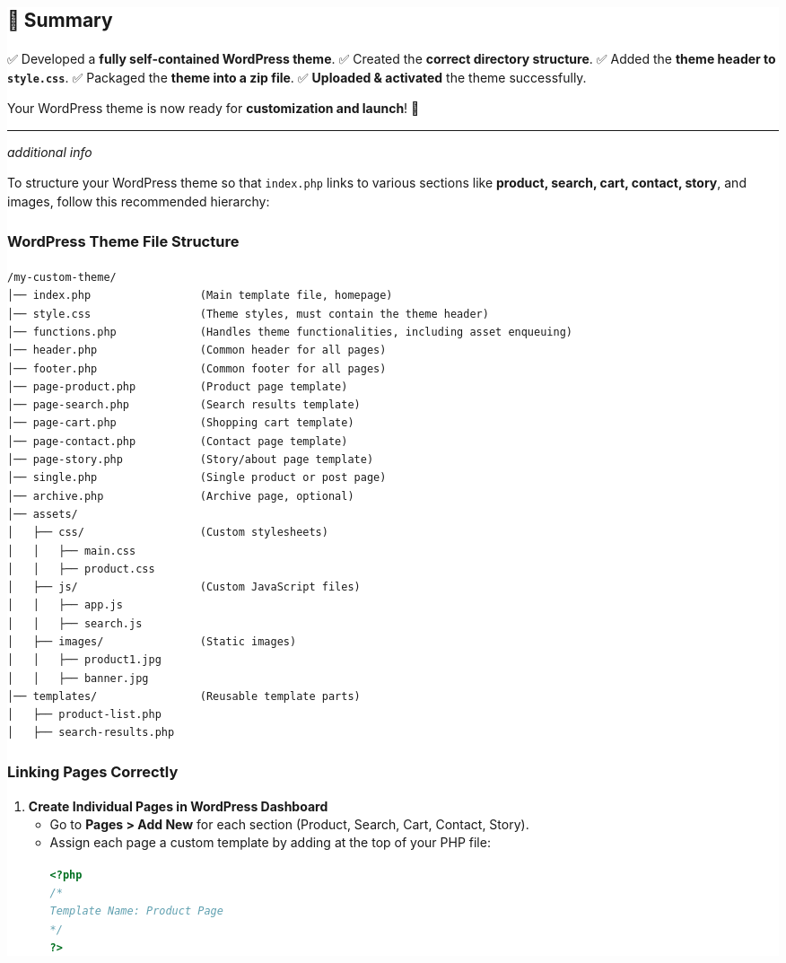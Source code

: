 
## 🎯 Summary
✅ Developed a **fully self-contained WordPress theme**.
✅ Created the **correct directory structure**.
✅ Added the **theme header to `style.css`**.
✅ Packaged the **theme into a zip file**.
✅ **Uploaded & activated** the theme successfully.

Your WordPress theme is now ready for **customization and launch**! 🚀

---
*additional info*

To structure your WordPress theme so that `index.php` links to various sections like **product, search, cart, contact, story**, and images, follow this recommended hierarchy:

### **WordPress Theme File Structure**
```
/my-custom-theme/
│── index.php                 (Main template file, homepage)
│── style.css                 (Theme styles, must contain the theme header)
│── functions.php             (Handles theme functionalities, including asset enqueuing)
│── header.php                (Common header for all pages)
│── footer.php                (Common footer for all pages)
│── page-product.php          (Product page template)
│── page-search.php           (Search results template)
│── page-cart.php             (Shopping cart template)
│── page-contact.php          (Contact page template)
│── page-story.php            (Story/about page template)
│── single.php                (Single product or post page)
│── archive.php               (Archive page, optional)
│── assets/
│   ├── css/                  (Custom stylesheets)
│   │   ├── main.css
│   │   ├── product.css
│   ├── js/                   (Custom JavaScript files)
│   │   ├── app.js
│   │   ├── search.js
│   ├── images/               (Static images)
│   │   ├── product1.jpg
│   │   ├── banner.jpg
│── templates/                (Reusable template parts)
│   ├── product-list.php
│   ├── search-results.php
```

### **Linking Pages Correctly**
1. **Create Individual Pages in WordPress Dashboard**  
   - Go to **Pages > Add New** for each section (Product, Search, Cart, Contact, Story).  
   - Assign each page a custom template by adding at the top of your PHP file:
     ```php
     <?php
     /*
     Template Name: Product Page
     */
     ?>
     ```
